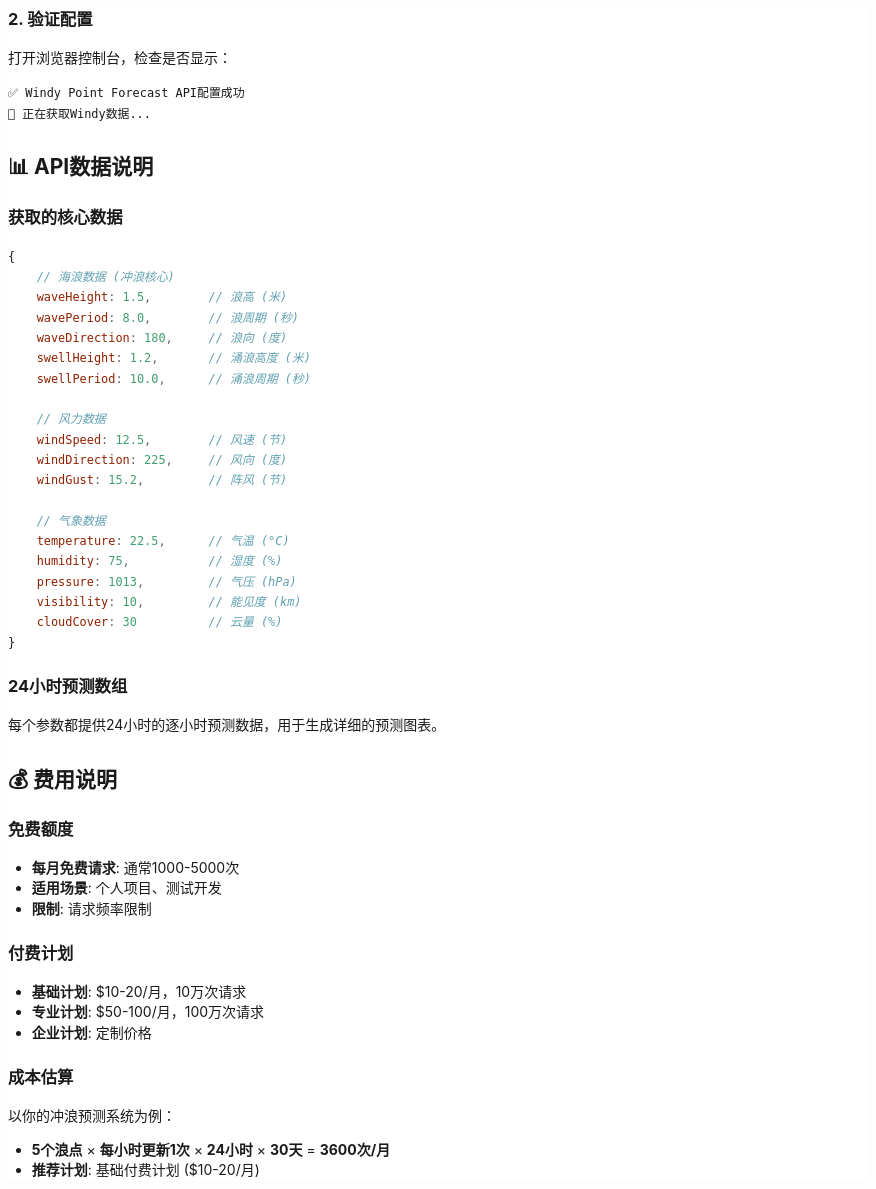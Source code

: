 ### 2. 验证配置
打开浏览器控制台，检查是否显示：
```
✅ Windy Point Forecast API配置成功
🌊 正在获取Windy数据...
```

## 📊 API数据说明

### 获取的核心数据
```javascript
{
    // 海浪数据 (冲浪核心)
    waveHeight: 1.5,        // 浪高 (米)
    wavePeriod: 8.0,        // 浪周期 (秒)
    waveDirection: 180,     // 浪向 (度)
    swellHeight: 1.2,       // 涌浪高度 (米)
    swellPeriod: 10.0,      // 涌浪周期 (秒)
    
    // 风力数据
    windSpeed: 12.5,        // 风速 (节)
    windDirection: 225,     // 风向 (度)
    windGust: 15.2,         // 阵风 (节)
    
    // 气象数据
    temperature: 22.5,      // 气温 (°C)
    humidity: 75,           // 湿度 (%)
    pressure: 1013,         // 气压 (hPa)
    visibility: 10,         // 能见度 (km)
    cloudCover: 30          // 云量 (%)
}
```

### 24小时预测数组
每个参数都提供24小时的逐小时预测数据，用于生成详细的预测图表。

## 💰 费用说明

### 免费额度
- **每月免费请求**: 通常1000-5000次
- **适用场景**: 个人项目、测试开发
- **限制**: 请求频率限制

### 付费计划
- **基础计划**: $10-20/月，10万次请求
- **专业计划**: $50-100/月，100万次请求
- **企业计划**: 定制价格

### 成本估算
以你的冲浪预测系统为例：
- **5个浪点** × **每小时更新1次** × **24小时** × **30天** = **3600次/月**
- **推荐计划**: 基础付费计划 ($10-20/月)

